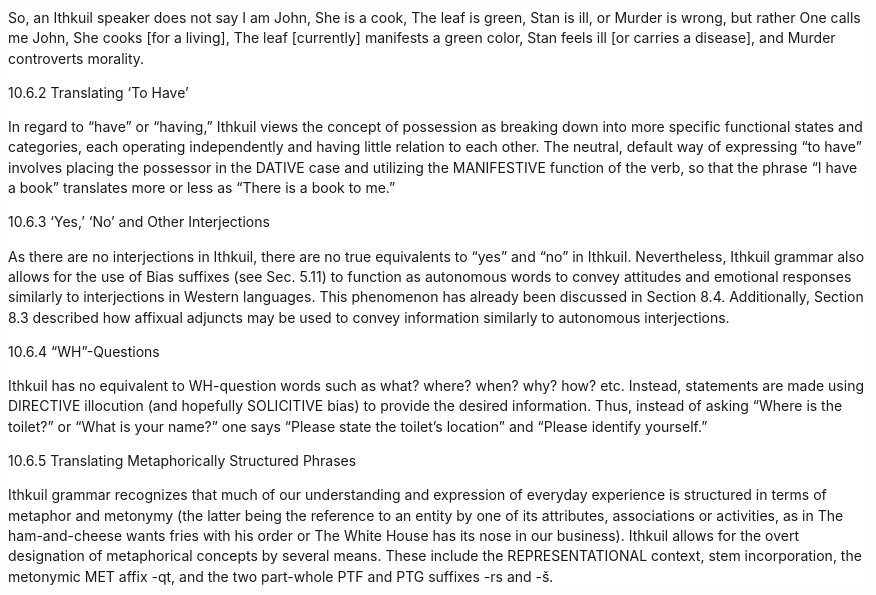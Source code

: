 So, an Ithkuil speaker does not say I am John, She is a cook, The leaf is green, Stan is ill, or Murder is wrong, but rather One calls me John, She cooks [for a living], The leaf [currently] manifests a green color, Stan feels ill [or carries a disease], and Murder controverts morality.

 
10.6.2 Translating ‘To Have’

In regard to “have” or “having,” Ithkuil views the concept of possession as breaking down into more specific functional states and categories, each operating independently and having little relation to each other. The neutral, default way of expressing “to have” involves placing the possessor in the DATIVE case and utilizing the MANIFESTIVE function of the verb, so that the phrase “I have a book” translates more or less as “There is a book to me.”
 
10.6.3 ‘Yes,’ ‘No’ and Other Interjections

As there are no interjections in Ithkuil, there are no true equivalents to “yes” and “no” in Ithkuil. Nevertheless, Ithkuil grammar also allows for the use of Bias suffixes (see Sec. 5.11) to function as autonomous words to convey attitudes and emotional responses similarly to interjections in Western languages. This phenomenon has already been discussed in Section 8.4. Additionally, Section 8.3 described how affixual adjuncts may be used to convey information similarly to autonomous interjections.
  
10.6.4 “WH”-Questions

Ithkuil has no equivalent to WH-question words such as what? where? when? why? how? etc.  Instead, statements are made using DIRECTIVE illocution (and hopefully SOLICITIVE bias) to provide the desired information.  Thus, instead of asking “Where is the toilet?” or “What is your name?” one says “Please state the toilet’s location” and “Please identify yourself.”
 
10.6.5 Translating Metaphorically Structured Phrases

Ithkuil grammar recognizes that much of our understanding and expression of everyday experience is structured in terms of metaphor and metonymy (the latter being the reference to an entity by one of its attributes, associations or activities, as in The ham-and-cheese wants fries with his order or The White House has its nose in our business). Ithkuil allows for the overt designation of metaphorical concepts by several means. These include the REPRESENTATIONAL context, stem incorporation, the metonymic MET affix -qt, and the two part-whole PTF and PTG suffixes -rs and -š.